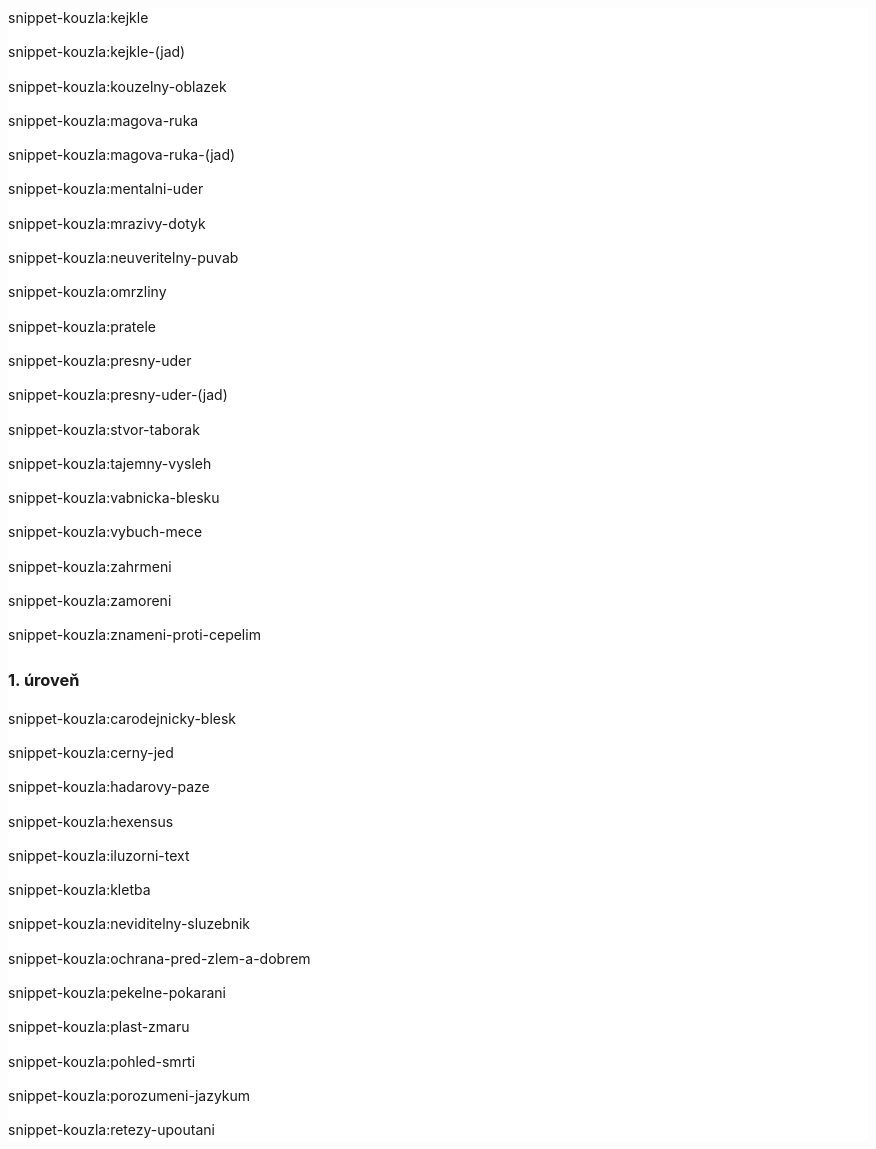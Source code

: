 snippet-kouzla:kejkle

snippet-kouzla:kejkle-(jad)

snippet-kouzla:kouzelny-oblazek

snippet-kouzla:magova-ruka

snippet-kouzla:magova-ruka-(jad)

snippet-kouzla:mentalni-uder

snippet-kouzla:mrazivy-dotyk

snippet-kouzla:neuveritelny-puvab

snippet-kouzla:omrzliny

snippet-kouzla:pratele

snippet-kouzla:presny-uder

snippet-kouzla:presny-uder-(jad)

snippet-kouzla:stvor-taborak

snippet-kouzla:tajemny-vysleh

snippet-kouzla:vabnicka-blesku

snippet-kouzla:vybuch-mece

snippet-kouzla:zahrmeni

snippet-kouzla:zamoreni

snippet-kouzla:znameni-proti-cepelim

### 1. úroveň

snippet-kouzla:carodejnicky-blesk

snippet-kouzla:cerny-jed

snippet-kouzla:hadarovy-paze

snippet-kouzla:hexensus

snippet-kouzla:iluzorni-text

snippet-kouzla:kletba

snippet-kouzla:neviditelny-sluzebnik

snippet-kouzla:ochrana-pred-zlem-a-dobrem

snippet-kouzla:pekelne-pokarani

snippet-kouzla:plast-zmaru

snippet-kouzla:pohled-smrti

snippet-kouzla:porozumeni-jazykum

snippet-kouzla:retezy-upoutani
